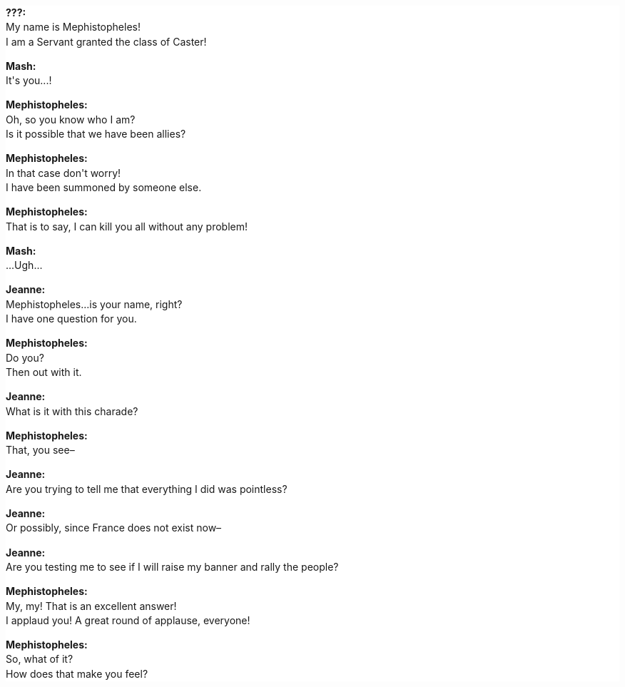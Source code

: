 **???:**  
My name is Mephistopheles!  
I am a Servant granted the class of Caster!  
  
   
**Mash:**   
It's you...!  
  
   
**Mephistopheles:**   
Oh, so you know who I am?  
Is it possible that we have been allies?  
  
   
**Mephistopheles:**   
In that case don't worry!  
I have been summoned by someone else.  
  
   
**Mephistopheles:**   
That is to say, I can kill you all without any problem!  
  
   
**Mash:**   
...Ugh...  
  
   
**Jeanne:**   
Mephistopheles...is your name, right?  
I have one question for you.  
  
   
**Mephistopheles:**   
Do you?  
Then out with it.  
  
   
**Jeanne:**   
What is it with this charade?  
  
   
**Mephistopheles:**   
That, you see&ndash;  
  
   
**Jeanne:**   
Are you trying to tell me that everything I did was pointless?  
  
   
**Jeanne:**   
Or possibly, since France does not exist now&ndash;  
  
   
**Jeanne:**   
Are you testing me to see if I will raise my banner and rally the people?  
  
   
**Mephistopheles:**   
My, my! That is an excellent answer!  
I applaud you! A great round of applause, everyone!  
  
   
**Mephistopheles:**   
So, what of it?  
How does that make you feel?  
  
